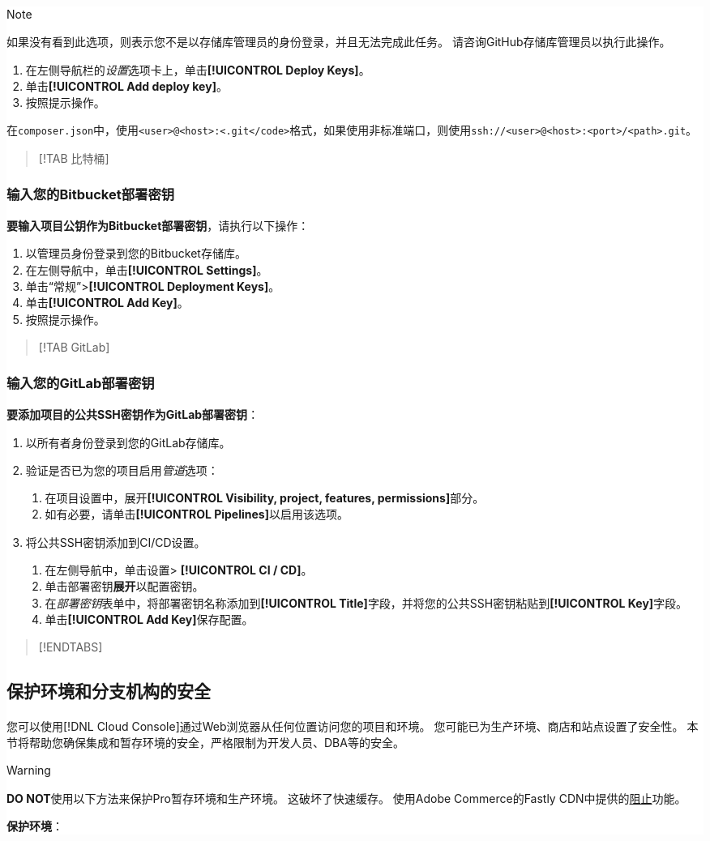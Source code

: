    >[!NOTE]
   >
   >如果没有看到此选项，则表示您不是以存储库管理员的身份登录，并且无法完成此任务。 请咨询GitHub存储库管理员以执行此操作。

1. 在左侧导航栏的&#x200B;_设置_&#x200B;选项卡上，单击&#x200B;**[!UICONTROL Deploy Keys]**。
1. 单击&#x200B;**[!UICONTROL Add deploy key]**。
1. 按照提示操作。

在`composer.json`中，使用`<user>@<host>:<.git</code>`格式，如果使用非标准端口，则使用`ssh://<user>@<host>:<port>/<path>.git`。

>[!TAB 比特桶]

### 输入您的Bitbucket部署密钥

**要输入项目公钥作为Bitbucket部署密钥**，请执行以下操作：

1. 以管理员身份登录到您的Bitbucket存储库。
1. 在左侧导航中，单击&#x200B;**[!UICONTROL Settings]**。
1. 单击“常规”>**[!UICONTROL Deployment Keys]**。
1. 单击&#x200B;**[!UICONTROL Add Key]**。
1. 按照提示操作。

>[!TAB GitLab]

### 输入您的GitLab部署密钥

**要添加项目的公共SSH密钥作为GitLab部署密钥**：

1. 以所有者身份登录到您的GitLab存储库。
1. 验证是否已为您的项目启用&#x200B;_管道_&#x200B;选项：

   1. 在项目设置中，展开&#x200B;**[!UICONTROL Visibility, project, features, permissions]**&#x200B;部分。
   1. 如有必要，请单击&#x200B;**[!UICONTROL Pipelines]**&#x200B;以启用该选项。

1. 将公共SSH密钥添加到CI/CD设置。

   1. 在左侧导航中，单击设置> **[!UICONTROL CI / CD]**。
   1. 单击部署密钥&#x200B;**展开**&#x200B;以配置密钥。
   1. 在&#x200B;_部署密钥_&#x200B;表单中，将部署密钥名称添加到&#x200B;**[!UICONTROL Title]**&#x200B;字段，并将您的公共SSH密钥粘贴到&#x200B;**[!UICONTROL Key]**&#x200B;字段。
   1. 单击&#x200B;**[!UICONTROL Add Key]**&#x200B;保存配置。

>[!ENDTABS]

## 保护环境和分支机构的安全

您可以使用[!DNL Cloud Console]通过Web浏览器从任何位置访问您的项目和环境。 您可能已为生产环境、商店和站点设置了安全性。 本节将帮助您确保集成和暂存环境的安全，严格限制为开发人员、DBA等的安全。

>[!WARNING]
>
>**DO NOT**&#x200B;使用以下方法来保护Pro暂存环境和生产环境。 这破坏了快速缓存。 使用Adobe Commerce的Fastly CDN中提供的[阻止](../cdn/fastly-vcl-blocking.md)功能。

**保护环境**：
